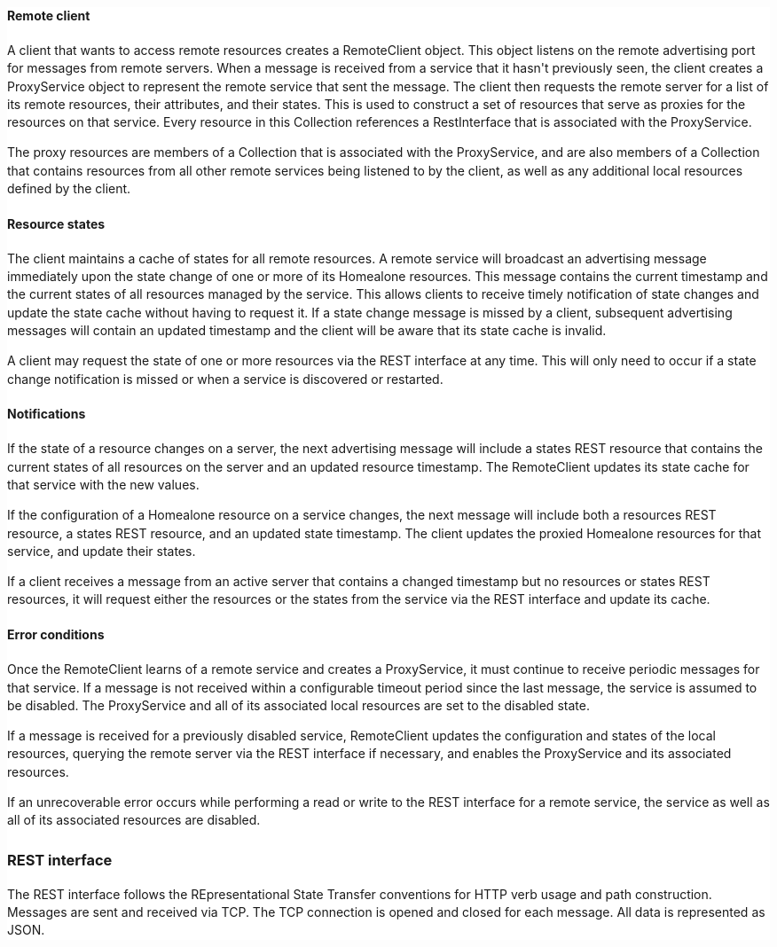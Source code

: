 #### Remote client
A client that wants to access remote resources creates a RemoteClient object.  This object listens on the remote advertising port for messages from remote servers.  When a message is received from a service that it hasn't previously seen, the client creates a ProxyService object to represent the remote service that sent the message.  The client then requests the remote server for a list of its remote resources, their attributes, and their states.  This is used to construct a set of resources that serve as proxies for the resources on that service.  Every resource in this Collection references a RestInterface that is associated with the ProxyService.

The proxy resources are members of a Collection that is associated with the ProxyService, and are also members of a Collection that contains resources from all other remote services being listened to by the client, as well as any additional local resources defined by the client.

#### Resource states
The client maintains a cache of states for all remote resources.  A remote service will broadcast an advertising message immediately upon the state change of one or more of its Homealone resources.  This message contains the current timestamp and the current states of all resources managed by the service.  This allows clients to receive timely notification of state changes and update the state cache without having to request it.  If a state change message is missed by a client, subsequent advertising messages will contain an updated timestamp and the client will be aware that its state cache is invalid.

A client may request the state of one or more resources via the REST interface at any time.  This will only need to occur if a state change notification is missed or when a service is discovered or restarted.

#### Notifications
If the state of a resource changes on a server, the next advertising message will include a states REST resource that contains the current states of all resources on the server and an updated resource timestamp.  The RemoteClient updates its state cache for that service with the new values.

If the configuration of a Homealone resource on a service changes, the next message will include both a resources REST resource, a states REST resource, and an updated state timestamp.  The client updates the proxied Homealone resources for that service, and update their states.

If a client receives a message from an active server that contains a changed timestamp but no resources or states REST resources, it will request either the resources or the states from the service via the REST interface and update its cache.

#### Error conditions
Once the RemoteClient learns of a remote service and creates a ProxyService, it must continue to receive periodic messages for that service.  If a message is not received within a configurable timeout period since the last message, the service is assumed to be disabled.  The ProxyService and all of its associated local resources are set to the disabled state.

If a message is received for a previously disabled service, RemoteClient updates the configuration and states of the local resources, querying the remote server via the REST interface if necessary, and enables the ProxyService and its associated resources.

If an unrecoverable error occurs while performing a read or write to the REST interface for a remote service, the service as well as all of its associated resources are disabled.

### REST interface
The REST interface follows the REpresentational State Transfer conventions for HTTP verb usage and path construction.  Messages are sent and received via TCP.  The TCP connection is opened and closed for each message.  All data is represented as JSON.
